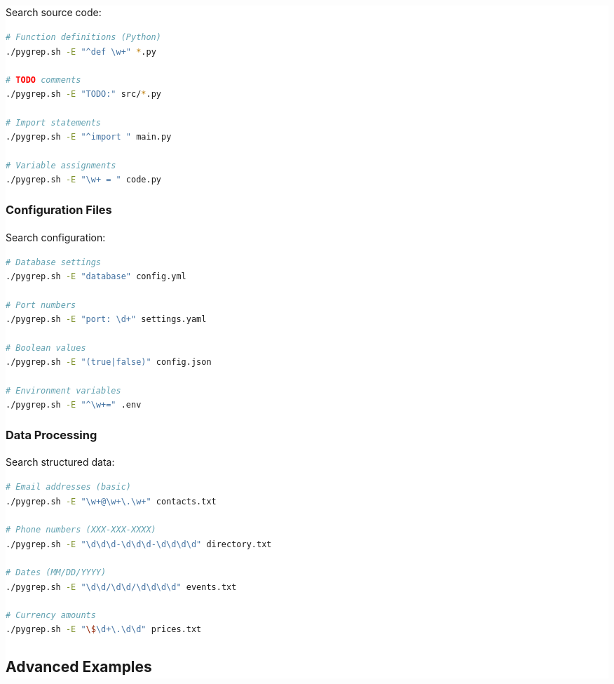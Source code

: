 Search source code:

```bash
# Function definitions (Python)
./pygrep.sh -E "^def \w+" *.py

# TODO comments
./pygrep.sh -E "TODO:" src/*.py

# Import statements
./pygrep.sh -E "^import " main.py

# Variable assignments
./pygrep.sh -E "\w+ = " code.py
```

### Configuration Files

Search configuration:

```bash
# Database settings
./pygrep.sh -E "database" config.yml

# Port numbers
./pygrep.sh -E "port: \d+" settings.yaml

# Boolean values
./pygrep.sh -E "(true|false)" config.json

# Environment variables
./pygrep.sh -E "^\w+=" .env
```

### Data Processing

Search structured data:

```bash
# Email addresses (basic)
./pygrep.sh -E "\w+@\w+\.\w+" contacts.txt

# Phone numbers (XXX-XXX-XXXX)
./pygrep.sh -E "\d\d\d-\d\d\d-\d\d\d\d" directory.txt

# Dates (MM/DD/YYYY)
./pygrep.sh -E "\d\d/\d\d/\d\d\d\d" events.txt

# Currency amounts
./pygrep.sh -E "\$\d+\.\d\d" prices.txt
```

## Advanced Examples
